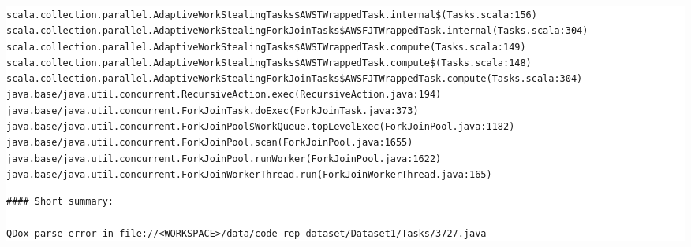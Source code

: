 	scala.collection.parallel.AdaptiveWorkStealingTasks$AWSTWrappedTask.internal$(Tasks.scala:156)
	scala.collection.parallel.AdaptiveWorkStealingForkJoinTasks$AWSFJTWrappedTask.internal(Tasks.scala:304)
	scala.collection.parallel.AdaptiveWorkStealingTasks$AWSTWrappedTask.compute(Tasks.scala:149)
	scala.collection.parallel.AdaptiveWorkStealingTasks$AWSTWrappedTask.compute$(Tasks.scala:148)
	scala.collection.parallel.AdaptiveWorkStealingForkJoinTasks$AWSFJTWrappedTask.compute(Tasks.scala:304)
	java.base/java.util.concurrent.RecursiveAction.exec(RecursiveAction.java:194)
	java.base/java.util.concurrent.ForkJoinTask.doExec(ForkJoinTask.java:373)
	java.base/java.util.concurrent.ForkJoinPool$WorkQueue.topLevelExec(ForkJoinPool.java:1182)
	java.base/java.util.concurrent.ForkJoinPool.scan(ForkJoinPool.java:1655)
	java.base/java.util.concurrent.ForkJoinPool.runWorker(ForkJoinPool.java:1622)
	java.base/java.util.concurrent.ForkJoinWorkerThread.run(ForkJoinWorkerThread.java:165)
```
#### Short summary: 

QDox parse error in file://<WORKSPACE>/data/code-rep-dataset/Dataset1/Tasks/3727.java